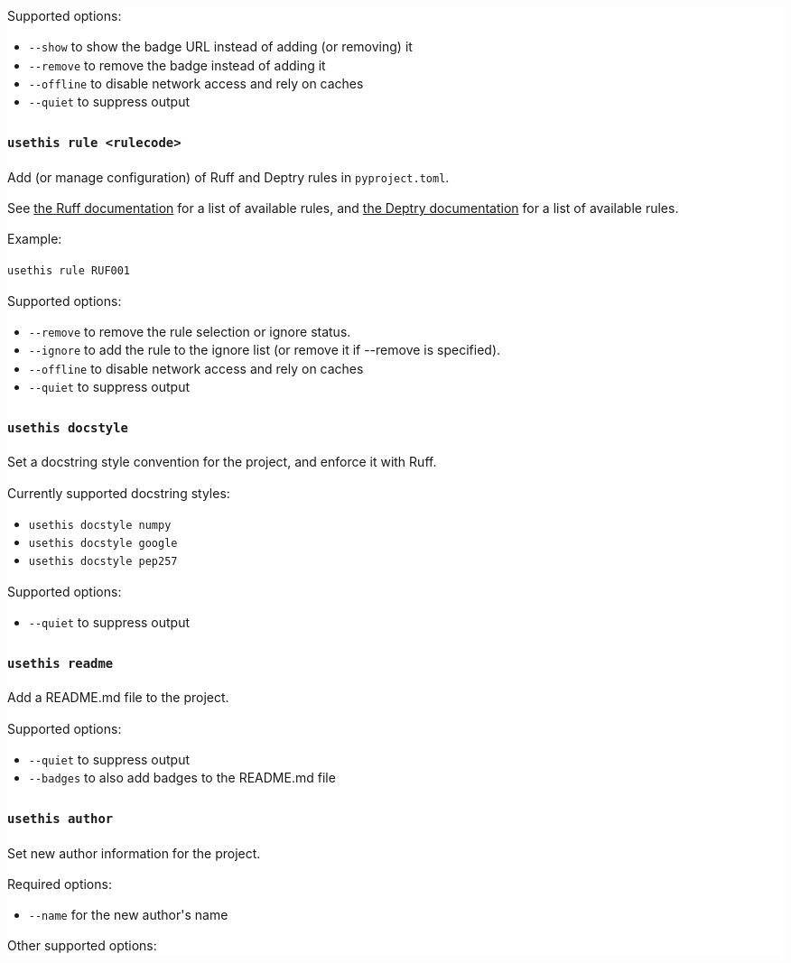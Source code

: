 Supported options:

- `--show` to show the badge URL instead of adding (or removing) it
- `--remove` to remove the badge instead of adding it
- `--offline` to disable network access and rely on caches
- `--quiet` to suppress output

### `usethis rule <rulecode>`

Add (or manage configuration) of Ruff and Deptry rules in `pyproject.toml`.

See [the Ruff documentation](https://docs.astral.sh/ruff/rules/) for a list of available
rules, and [the Deptry documentation](https://deptry.com/rules-violations/) for a list
of available rules.

Example:

`usethis rule RUF001`

Supported options:

- `--remove` to remove the rule selection or ignore status.
- `--ignore` to add the rule to the ignore list (or remove it if --remove is specified).
- `--offline` to disable network access and rely on caches
- `--quiet` to suppress output

### `usethis docstyle`

Set a docstring style convention for the project, and enforce it with Ruff.

Currently supported docstring styles:

- `usethis docstyle numpy`
- `usethis docstyle google`
- `usethis docstyle pep257`

Supported options:

- `--quiet` to suppress output

### `usethis readme`

Add a README.md file to the project.

Supported options:

- `--quiet` to suppress output
- `--badges` to also add badges to the README.md file

### `usethis author`

Set new author information for the project.

Required options:

- `--name` for the new author's name

Other supported options:
